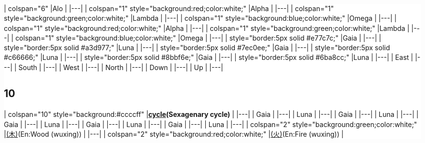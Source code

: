 | colspan="6" |Alo |
|---|
| colspan="1" style="background:red;color:white;" |Alpha |
|---|
| colspan="1" style="background:green;color:white;" |Lambda |
|---|
| colspan="1" style="background:blue;color:white;" |Omega |
|---|
| colspan="1" style="background:red;color:white;" |Alpha |
|---|
| colspan="1" style="background:green;color:white;" |Lambda |
|---|
| colspan="1" style="background:blue;color:white;" |Omega |
|---|
| style="border:5px solid #e77c7c;" |Gaia |
|---|
| style="border:5px solid #a3d977;" |Luna |
|---|
| style="border:5px solid #7ec0ee;" |Gaia |
|---|
| style="border:5px solid #c66666;" |Luna |
|---|
| style="border:5px solid #8bbf6e;" |Gaia |
|---|
| style="border:5px solid #6ba8cc;" |Luna |
|---|
| East |
|---|
| South |
|---|
| West |
|---|
| North |
|---|
| Down |
|---|
| Up |
|---|

## 10

| colspan="10" style="background:#ccccff" |**[cycle](Sexagenary)(Sexagenary cycle)** |
|---|
| Gaia |
|---|
| Luna |
|---|
| Gaia |
|---|
| Luna |
|---|
| Gaia |
|---|
| Luna |
|---|
| Gaia |
|---|
| Luna |
|---|
| Gaia |
|---|
| Luna |
|---|
| colspan="2" style="background:green;color:white;" |[(木)](Wood)(En:Wood (wuxing)) |
|---|
| colspan="2" style="background:red;color:white;" |[(火)](Fire)(En:Fire (wuxing)) |